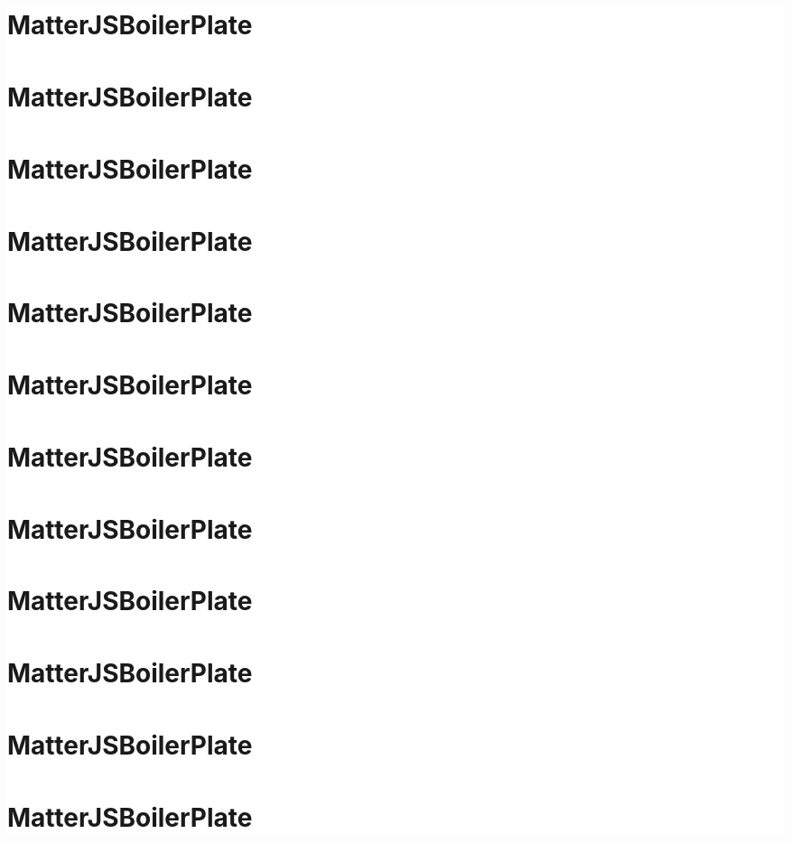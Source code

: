 # MatterJSBoilerPlate
# MatterJSBoilerPlate
# MatterJSBoilerPlate
# MatterJSBoilerPlate
# MatterJSBoilerPlate
# MatterJSBoilerPlate
# MatterJSBoilerPlate
# MatterJSBoilerPlate
# MatterJSBoilerPlate
# MatterJSBoilerPlate
# MatterJSBoilerPlate
# MatterJSBoilerPlate
